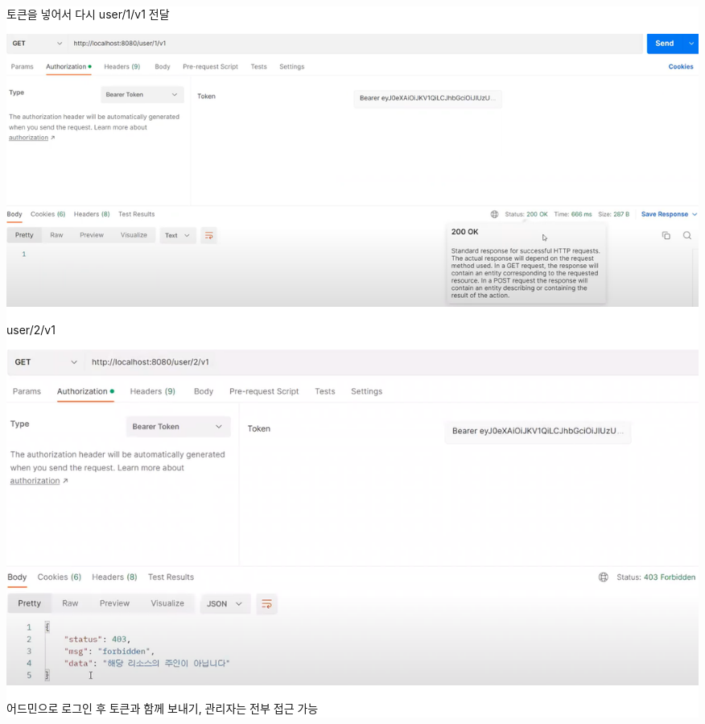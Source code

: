 토큰을 넣어서 다시 user/1/v1 전달

![17](images/17.png)

user/2/v1

![18](images/18.png)

어드민으로 로그인 후 토큰과 함께 보내기, 관리자는 전부 접근 가능
